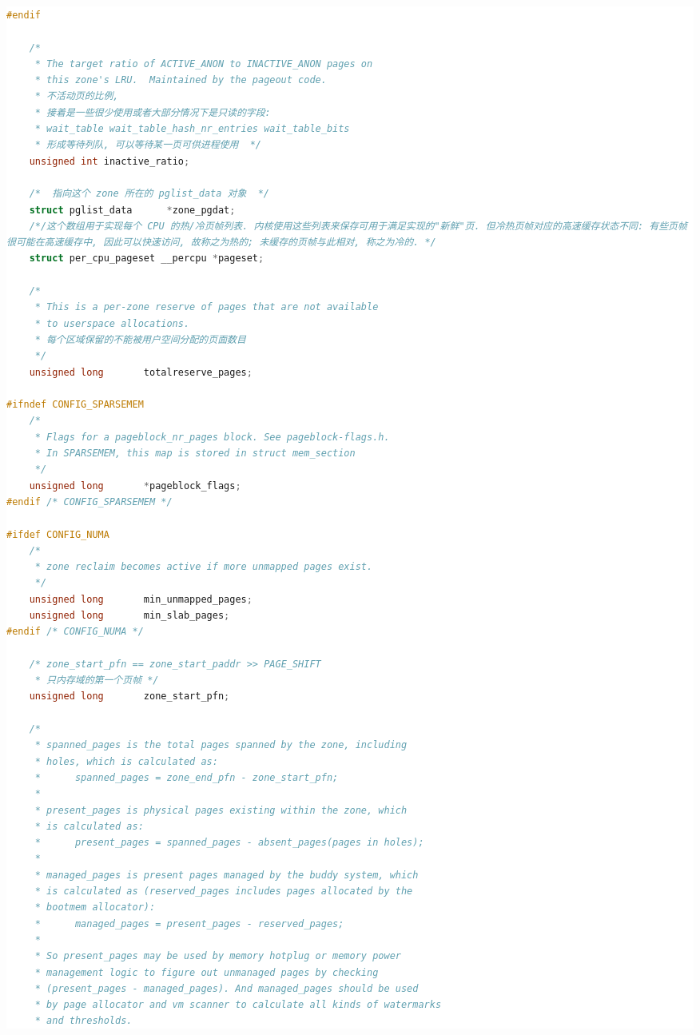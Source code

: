 ```cpp
#endif

    /*
     * The target ratio of ACTIVE_ANON to INACTIVE_ANON pages on
     * this zone's LRU.  Maintained by the pageout code.
     * 不活动页的比例,
     * 接着是一些很少使用或者大部分情况下是只读的字段:
     * wait_table wait_table_hash_nr_entries wait_table_bits
     * 形成等待列队, 可以等待某一页可供进程使用  */
    unsigned int inactive_ratio;

    /*  指向这个 zone 所在的 pglist_data 对象  */
    struct pglist_data      *zone_pgdat;
    /*/这个数组用于实现每个 CPU 的热/冷页帧列表. 内核使用这些列表来保存可用于满足实现的"新鲜"页. 但冷热页帧对应的高速缓存状态不同: 有些页帧很可能在高速缓存中, 因此可以快速访问, 故称之为热的; 未缓存的页帧与此相对, 称之为冷的. */
    struct per_cpu_pageset __percpu *pageset;

    /*
     * This is a per-zone reserve of pages that are not available
     * to userspace allocations.
     * 每个区域保留的不能被用户空间分配的页面数目
     */
    unsigned long       totalreserve_pages;

#ifndef CONFIG_SPARSEMEM
    /*
     * Flags for a pageblock_nr_pages block. See pageblock-flags.h.
     * In SPARSEMEM, this map is stored in struct mem_section
     */
    unsigned long       *pageblock_flags;
#endif /* CONFIG_SPARSEMEM */

#ifdef CONFIG_NUMA
    /*
     * zone reclaim becomes active if more unmapped pages exist.
     */
    unsigned long       min_unmapped_pages;
    unsigned long       min_slab_pages;
#endif /* CONFIG_NUMA */

    /* zone_start_pfn == zone_start_paddr >> PAGE_SHIFT
     * 只内存域的第一个页帧 */
    unsigned long       zone_start_pfn;

    /*
     * spanned_pages is the total pages spanned by the zone, including
     * holes, which is calculated as:
     *      spanned_pages = zone_end_pfn - zone_start_pfn;
     *
     * present_pages is physical pages existing within the zone, which
     * is calculated as:
     *      present_pages = spanned_pages - absent_pages(pages in holes);
     *
     * managed_pages is present pages managed by the buddy system, which
     * is calculated as (reserved_pages includes pages allocated by the
     * bootmem allocator):
     *      managed_pages = present_pages - reserved_pages;
     *
     * So present_pages may be used by memory hotplug or memory power
     * management logic to figure out unmanaged pages by checking
     * (present_pages - managed_pages). And managed_pages should be used
     * by page allocator and vm scanner to calculate all kinds of watermarks
     * and thresholds.
```